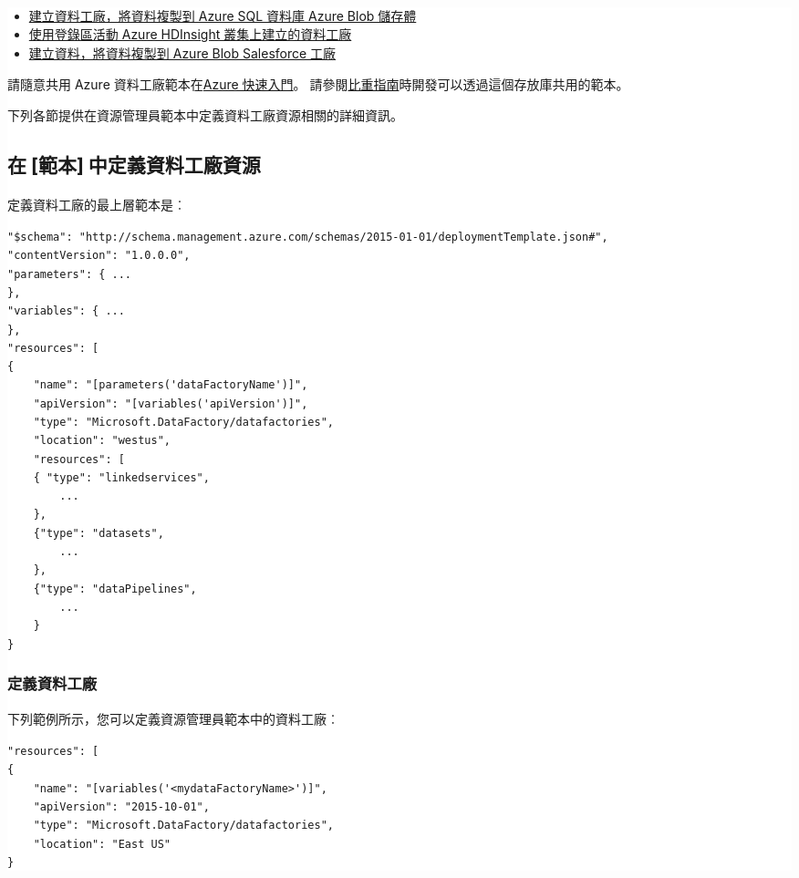 - [建立資料工廠，將資料複製到 Azure SQL 資料庫 Azure Blob 儲存體](https://github.com/Azure/azure-quickstart-templates/tree/master/101-data-factory-blob-to-sql-copy)
- [使用登錄區活動 Azure HDInsight 叢集上建立的資料工廠](https://github.com/Azure/azure-quickstart-templates/tree/master/101-data-factory-hive-transformation)
- [建立資料，將資料複製到 Azure Blob Salesforce 工廠](https://github.com/Azure/azure-quickstart-templates/tree/master/101-data-factory-salesforce-to-blob-copy)

請隨意共用 Azure 資料工廠範本在[Azure 快速入門](https://azure.microsoft.com/documentation/templates/)。 請參閱[比重指南](https://github.com/Azure/azure-quickstart-templates/tree/master/1-CONTRIBUTION-GUIDE)時開發可以透過這個存放庫共用的範本。 

下列各節提供在資源管理員範本中定義資料工廠資源相關的詳細資訊。 

## <a name="defining-data-factory-resources-in-templates"></a>在 [範本] 中定義資料工廠資源
定義資料工廠的最上層範本是︰

    "$schema": "http://schema.management.azure.com/schemas/2015-01-01/deploymentTemplate.json#",
    "contentVersion": "1.0.0.0",
    "parameters": { ...
    },
    "variables": { ...
    },
    "resources": [
    {
        "name": "[parameters('dataFactoryName')]",
        "apiVersion": "[variables('apiVersion')]",
        "type": "Microsoft.DataFactory/datafactories",
        "location": "westus",
        "resources": [
        { "type": "linkedservices",
            ...
        },
        {"type": "datasets",
            ...
        },
        {"type": "dataPipelines",
            ...
        }
    }

### <a name="define-data-factory"></a>定義資料工廠

下列範例所示，您可以定義資源管理員範本中的資料工廠︰

    "resources": [
    {
        "name": "[variables('<mydataFactoryName>')]",
        "apiVersion": "2015-10-01",
        "type": "Microsoft.DataFactory/datafactories",
        "location": "East US"
    }
